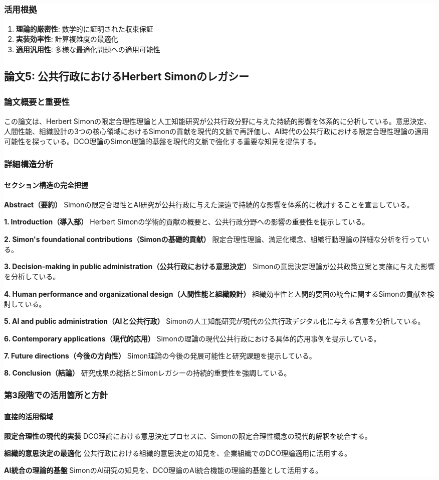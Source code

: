 ### 活用根拠

1. **理論的厳密性**: 数学的に証明された収束保証
2. **実装効率性**: 計算複雑度の最適化
3. **適用汎用性**: 多様な最適化問題への適用可能性

## 論文5: 公共行政におけるHerbert Simonのレガシー

### 論文概要と重要性

この論文は、Herbert Simonの限定合理性理論と人工知能研究が公共行政分野に与えた持続的影響を体系的に分析している。意思決定、人間性能、組織設計の3つの核心領域におけるSimonの貢献を現代的文脈で再評価し、AI時代の公共行政における限定合理性理論の適用可能性を探っている。DCO理論のSimon理論的基盤を現代的文脈で強化する重要な知見を提供する。

### 詳細構造分析

#### セクション構造の完全把握

**Abstract（要約）**
Simonの限定合理性とAI研究が公共行政に与えた深遠で持続的な影響を体系的に検討することを宣言している。

**1. Introduction（導入部）**
Herbert Simonの学術的貢献の概要と、公共行政分野への影響の重要性を提示している。

**2. Simon's foundational contributions（Simonの基礎的貢献）**
限定合理性理論、満足化概念、組織行動理論の詳細な分析を行っている。

**3. Decision-making in public administration（公共行政における意思決定）**
Simonの意思決定理論が公共政策立案と実施に与えた影響を分析している。

**4. Human performance and organizational design（人間性能と組織設計）**
組織効率性と人間的要因の統合に関するSimonの貢献を検討している。

**5. AI and public administration（AIと公共行政）**
Simonの人工知能研究が現代の公共行政デジタル化に与える含意を分析している。

**6. Contemporary applications（現代的応用）**
Simonの理論の現代公共行政における具体的応用事例を提示している。

**7. Future directions（今後の方向性）**
Simon理論の今後の発展可能性と研究課題を提示している。

**8. Conclusion（結論）**
研究成果の総括とSimonレガシーの持続的重要性を強調している。

### 第3段階での活用箇所と方針

#### 直接的活用領域

**限定合理性の現代的実装**
DCO理論における意思決定プロセスに、Simonの限定合理性概念の現代的解釈を統合する。

**組織的意思決定の最適化**
公共行政における組織的意思決定の知見を、企業組織でのDCO理論適用に活用する。

**AI統合の理論的基盤**
SimonのAI研究の知見を、DCO理論のAI統合機能の理論的基盤として活用する。
